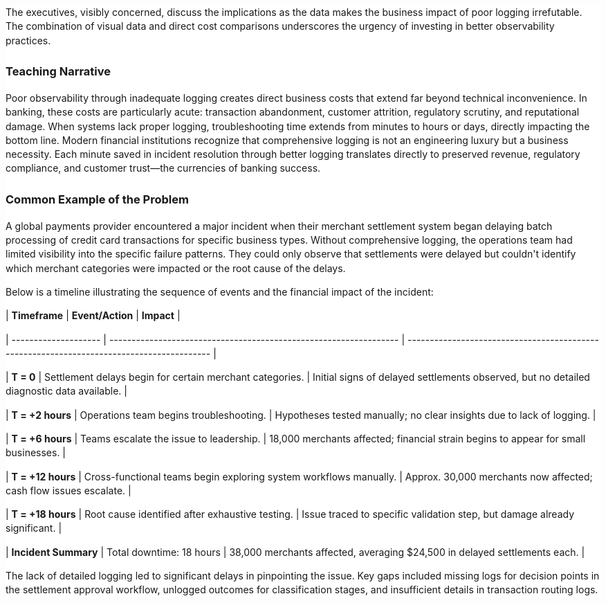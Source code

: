

The executives, visibly concerned, discuss the implications as the data makes the business impact of poor logging irrefutable. The combination of visual data and direct cost comparisons underscores the urgency of investing in better observability practices.



### Teaching Narrative



Poor observability through inadequate logging creates direct business costs that extend far beyond technical inconvenience. In banking, these costs are particularly acute: transaction abandonment, customer attrition, regulatory scrutiny, and reputational damage. When systems lack proper logging, troubleshooting time extends from minutes to hours or days, directly impacting the bottom line. Modern financial institutions recognize that comprehensive logging is not an engineering luxury but a business necessity. Each minute saved in incident resolution through better logging translates directly to preserved revenue, regulatory compliance, and customer trust—the currencies of banking success.



### Common Example of the Problem



A global payments provider encountered a major incident when their merchant settlement system began delaying batch processing of credit card transactions for specific business types. Without comprehensive logging, the operations team had limited visibility into the specific failure patterns. They could only observe that settlements were delayed but couldn't identify which merchant categories were impacted or the root cause of the delays.



Below is a timeline illustrating the sequence of events and the financial impact of the incident:



| **Timeframe** | **Event/Action** | **Impact** |

| -------------------- | ----------------------------------------------------------------- | ----------------------------------------------------------------------------------------- |

| **T = 0** | Settlement delays begin for certain merchant categories. | Initial signs of delayed settlements observed, but no detailed diagnostic data available. |

| **T = +2 hours** | Operations team begins troubleshooting. | Hypotheses tested manually; no clear insights due to lack of logging. |

| **T = +6 hours** | Teams escalate the issue to leadership. | 18,000 merchants affected; financial strain begins to appear for small businesses. |

| **T = +12 hours** | Cross-functional teams begin exploring system workflows manually. | Approx. 30,000 merchants now affected; cash flow issues escalate. |

| **T = +18 hours** | Root cause identified after exhaustive testing. | Issue traced to specific validation step, but damage already significant. |

| **Incident Summary** | Total downtime: 18 hours | 38,000 merchants affected, averaging $24,500 in delayed settlements each. |



The lack of detailed logging led to significant delays in pinpointing the issue. Key gaps included missing logs for decision points in the settlement approval workflow, unlogged outcomes for classification stages, and insufficient details in transaction routing logs.
